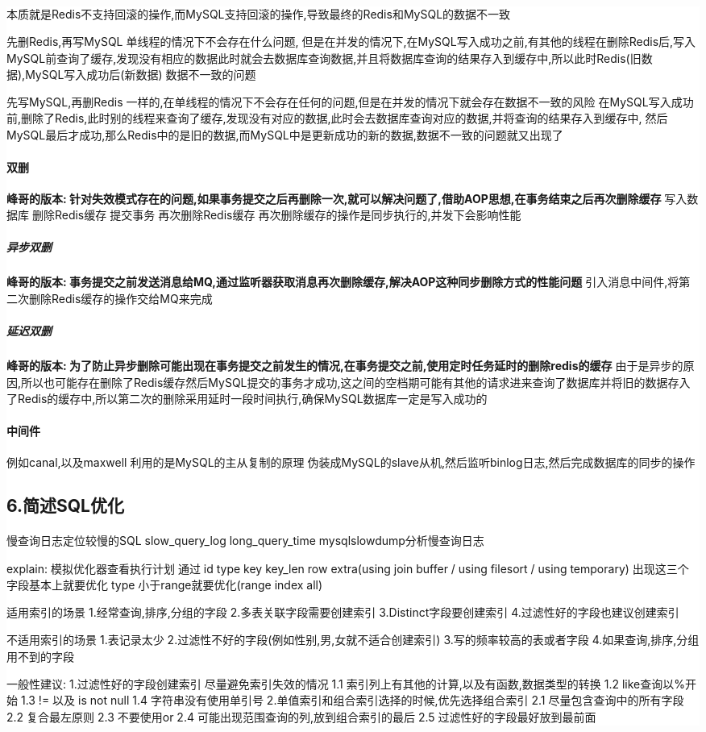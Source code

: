 本质就是Redis不支持回滚的操作,而MySQL支持回滚的操作,导致最终的Redis和MySQL的数据不一致

先删Redis,再写MySQL
单线程的情况下不会存在什么问题, 但是在并发的情况下,在MySQL写入成功之前,有其他的线程在删除Redis后,写入MySQL前查询了缓存,发现没有相应的数据此时就会去数据库查询数据,并且将数据库查询的结果存入到缓存中,所以此时Redis(旧数据),MySQL写入成功后(新数据)   数据不一致的问题

先写MySQL,再删Redis
一样的,在单线程的情况下不会存在任何的问题,但是在并发的情况下就会存在数据不一致的风险
在MySQL写入成功前,删除了Redis,此时别的线程来查询了缓存,发现没有对应的数据,此时会去数据库查询对应的数据,并将查询的结果存入到缓存中, 然后MySQL最后才成功,那么Redis中的是旧的数据,而MySQL中是更新成功的新的数据,数据不一致的问题就又出现了
#### 双删
**峰哥的版本: 
针对失效模式存在的问题,如果事务提交之后再删除一次,就可以解决问题了,借助AOP思想,在事务结束之后再次删除缓存**
写入数据库   删除Redis缓存   提交事务  再次删除Redis缓存
再次删除缓存的操作是同步执行的,并发下会影响性能
##### 异步双删
**峰哥的版本: 
事务提交之前发送消息给MQ,通过监听器获取消息再次删除缓存,解决AOP这种同步删除方式的性能问题**
引入消息中间件,将第二次删除Redis缓存的操作交给MQ来完成
##### 延迟双删
**峰哥的版本:
为了防止异步删除可能出现在事务提交之前发生的情况,在事务提交之前,使用定时任务延时的删除redis的缓存**
由于是异步的原因,所以也可能存在删除了Redis缓存然后MySQL提交的事务才成功,这之间的空档期可能有其他的请求进来查询了数据库并将旧的数据存入了Redis的缓存中,所以第二次的删除采用延时一段时间执行,确保MySQL数据库一定是写入成功的
#### 中间件
例如canal,以及maxwell
利用的是MySQL的主从复制的原理
伪装成MySQL的slave从机,然后监听binlog日志,然后完成数据库的同步的操作

## 6.简述SQL优化
慢查询日志定位较慢的SQL
slow_query_log long_query_time
mysqlslowdump分析慢查询日志

explain: 模拟优化器查看执行计划
通过 id type key key_len row extra(using join buffer / using filesort / using temporary) 出现这三个字段基本上就要优化
type 小于range就要优化(range index all)

适用索引的场景
1.经常查询,排序,分组的字段
2.多表关联字段需要创建索引
3.Distinct字段要创建索引
4.过滤性好的字段也建议创建索引

不适用索引的场景
1.表记录太少
2.过滤性不好的字段(例如性别,男,女就不适合创建索引)
3.写的频率较高的表或者字段
4.如果查询,排序,分组用不到的字段

一般性建议:
1.过滤性好的字段创建索引
尽量避免索引失效的情况
	1.1 索引列上有其他的计算,以及有函数,数据类型的转换
	1.2 like查询以%开始
	1.3 != 以及 is not null
	1.4 字符串没有使用单引号
2.单值索引和组合索引选择的时候,优先选择组合索引
	2.1 尽量包含查询中的所有字段
	2.2 复合最左原则
	2.3 不要使用or
	2.4 可能出现范围查询的列,放到组合索引的最后
	2.5  过滤性好的字段最好放到最前面